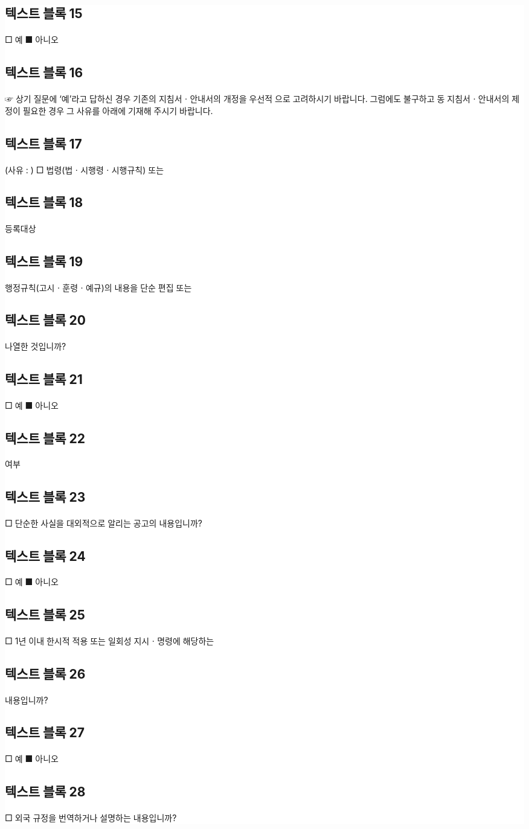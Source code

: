 ## 텍스트 블록 15
□ 예 ■ 아니오

## 텍스트 블록 16
☞ 상기 질문에 ‘예’라고 답하신 경우 기존의 지침서ㆍ안내서의 개정을 우선적 으로 고려하시기 바랍니다. 그럼에도 불구하고 동 지침서ㆍ안내서의 제정이 필요한 경우 그 사유를 아래에 기재해 주시기 바랍니다.

## 텍스트 블록 17
(사유 : ) □ 법령(법ㆍ시행령ㆍ시행규칙) 또는

## 텍스트 블록 18
등록대상

## 텍스트 블록 19
행정규칙(고시ㆍ훈령ㆍ예규)의 내용을 단순 편집 또는

## 텍스트 블록 20
나열한 것입니까?

## 텍스트 블록 21
□ 예 ■ 아니오

## 텍스트 블록 22
여부

## 텍스트 블록 23
□ 단순한 사실을 대외적으로 알리는 공고의 내용입니까?

## 텍스트 블록 24
□ 예 ■ 아니오

## 텍스트 블록 25
□ 1년 이내 한시적 적용 또는 일회성 지시ㆍ명령에 해당하는

## 텍스트 블록 26
내용입니까?

## 텍스트 블록 27
□ 예 ■ 아니오

## 텍스트 블록 28
□ 외국 규정을 번역하거나 설명하는 내용입니까?
